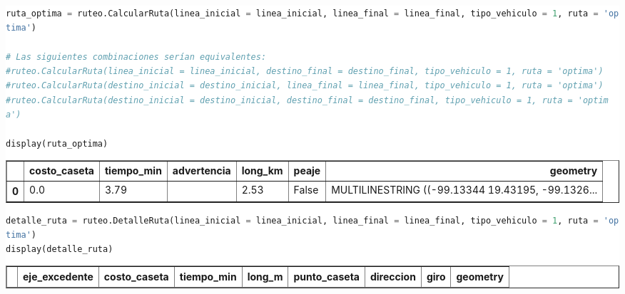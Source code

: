 

```python
ruta_optima = ruteo.CalcularRuta(linea_inicial = linea_inicial, linea_final = linea_final, tipo_vehiculo = 1, ruta = 'optima')

# Las siguientes combinaciones serían equivalentes:
#ruteo.CalcularRuta(linea_inicial = linea_inicial, destino_final = destino_final, tipo_vehiculo = 1, ruta = 'optima')
#ruteo.CalcularRuta(destino_inicial = destino_inicial, linea_final = linea_final, tipo_vehiculo = 1, ruta = 'optima')
#ruteo.CalcularRuta(destino_inicial = destino_inicial, destino_final = destino_final, tipo_vehiculo = 1, ruta = 'optima')

display(ruta_optima)
```


<div>
<table border="1" class="dataframe">
  <thead>
    <tr style="text-align: right;">
      <th></th>
      <th>costo_caseta</th>
      <th>tiempo_min</th>
      <th>advertencia</th>
      <th>long_km</th>
      <th>peaje</th>
      <th>geometry</th>
    </tr>
  </thead>
  <tbody>
    <tr>
      <th>0</th>
      <td>0.0</td>
      <td>3.79</td>
      <td></td>
      <td>2.53</td>
      <td>False</td>
      <td>MULTILINESTRING ((-99.13344 19.43195, -99.1326...</td>
    </tr>
  </tbody>
</table>
</div>



```python
detalle_ruta = ruteo.DetalleRuta(linea_inicial = linea_inicial, linea_final = linea_final, tipo_vehiculo = 1, ruta = 'optima')
display(detalle_ruta)
```


<div>
<table border="1" class="dataframe">
  <thead>
    <tr style="text-align: right;">
      <th></th>
      <th>eje_excedente</th>
      <th>costo_caseta</th>
      <th>tiempo_min</th>
      <th>long_m</th>
      <th>punto_caseta</th>
      <th>direccion</th>
      <th>giro</th>
      <th>geometry</th>
    </tr>